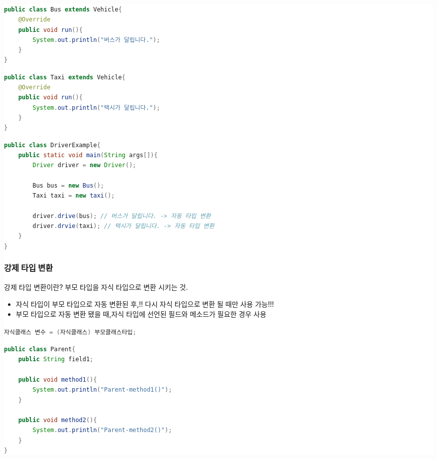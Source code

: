 ``` java
public class Bus extends Vehicle{
    @Override
    public void run(){
        System.out.println("버스가 달립니다.");
    }
}
```

``` java
public class Taxi extends Vehicle{
    @Override
    public void run(){
        System.out.println("택시가 달립니다.");
    }
}
```

``` java
public class DriverExample{
    public static void main(String args[]){
        Driver driver = new Driver();
        
        Bus bus = new Bus();
        Taxi taxi = new taxi();
        
        driver.drive(bus); // 버스가 달립니다. -> 자동 타입 변환
        driver.drvie(taxi); // 택시가 달립니다. -> 자동 타입 변환
    }
}
```



### 강제 타입 변환

강제 타입 변환이란? 부모 타입을 자식 타입으로 변환 시키는 것.

- 자식 타입이 부모 타입으로 자동 변환된 후,!! 다시 자식 타입으로 변환 될 때만 사용 가능!!!
- 부모 타입으로 자동 변환 됐을 때,자식 타입에 선언된 필드와 메소드가 필요한 경우 사용 

``` java
자식클래스 변수 = (자식클래스) 부모클래스타입;
```



``` java
public class Parent{
    public String field1;
    
    public void method1(){
        System.out.println("Parent-method1()");
    }
    
    public void method2(){
        System.out.println("Parent-method2()");
    }
}
```
